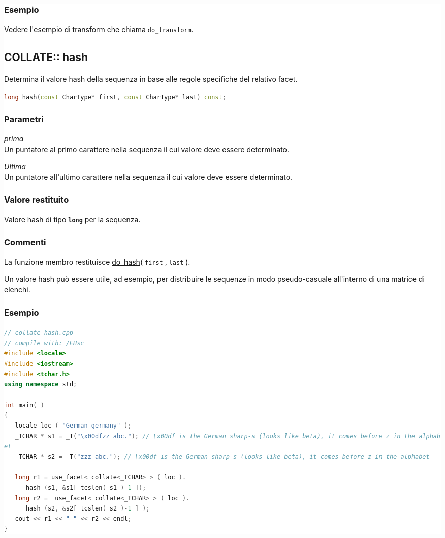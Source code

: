 ### <a name="example"></a>Esempio

Vedere l'esempio di [transform](#transform) che chiama `do_transform`.

## <a name="collatehash"></a><a name="hash"></a> COLLATE:: hash

Determina il valore hash della sequenza in base alle regole specifiche del relativo facet.

```cpp
long hash(const CharType* first, const CharType* last) const;
```

### <a name="parameters"></a>Parametri

*prima*\
Un puntatore al primo carattere nella sequenza il cui valore deve essere determinato.

*Ultima*\
Un puntatore all'ultimo carattere nella sequenza il cui valore deve essere determinato.

### <a name="return-value"></a>Valore restituito

Valore hash di tipo **`long`** per la sequenza.

### <a name="remarks"></a>Commenti

La funzione membro restituisce [do_hash](#do_hash)( `first` , `last` ).

Un valore hash può essere utile, ad esempio, per distribuire le sequenze in modo pseudo-casuale all'interno di una matrice di elenchi.

### <a name="example"></a>Esempio

```cpp
// collate_hash.cpp
// compile with: /EHsc
#include <locale>
#include <iostream>
#include <tchar.h>
using namespace std;

int main( )
{
   locale loc ( "German_germany" );
   _TCHAR * s1 = _T("\x00dfzz abc."); // \x00df is the German sharp-s (looks like beta), it comes before z in the alphabet
   _TCHAR * s2 = _T("zzz abc."); // \x00df is the German sharp-s (looks like beta), it comes before z in the alphabet

   long r1 = use_facet< collate<_TCHAR> > ( loc ).
      hash (s1, &s1[_tcslen( s1 )-1 ]);
   long r2 =  use_facet< collate<_TCHAR> > ( loc ).
      hash (s2, &s2[_tcslen( s2 )-1 ] );
   cout << r1 << " " << r2 << endl;
}
```

